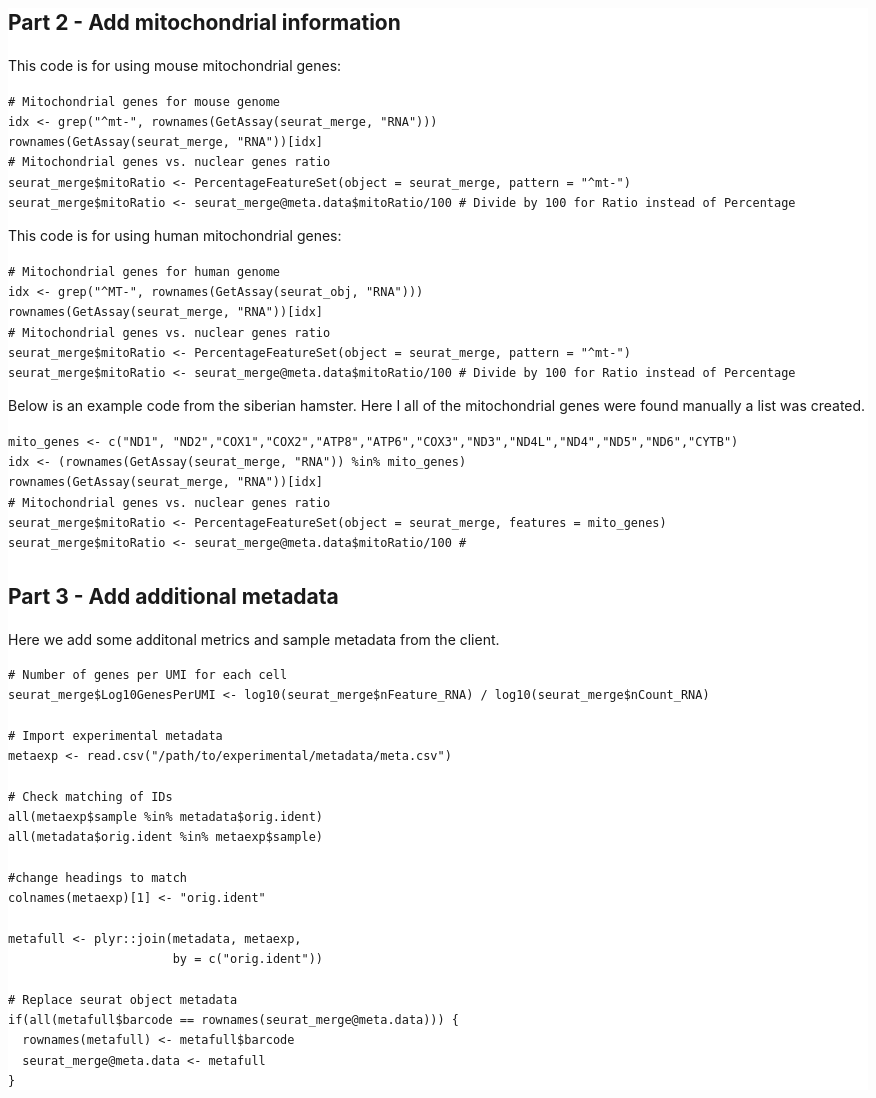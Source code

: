 ## Part 2 - Add mitochondrial information

This code is for using mouse mitochondrial genes:


```(R)
# Mitochondrial genes for mouse genome
idx <- grep("^mt-", rownames(GetAssay(seurat_merge, "RNA")))
rownames(GetAssay(seurat_merge, "RNA"))[idx]
# Mitochondrial genes vs. nuclear genes ratio
seurat_merge$mitoRatio <- PercentageFeatureSet(object = seurat_merge, pattern = "^mt-")
seurat_merge$mitoRatio <- seurat_merge@meta.data$mitoRatio/100 # Divide by 100 for Ratio instead of Percentage
```

This code is for using human mitochondrial genes:

```(R)
# Mitochondrial genes for human genome
idx <- grep("^MT-", rownames(GetAssay(seurat_obj, "RNA")))
rownames(GetAssay(seurat_merge, "RNA"))[idx]
# Mitochondrial genes vs. nuclear genes ratio
seurat_merge$mitoRatio <- PercentageFeatureSet(object = seurat_merge, pattern = "^mt-")
seurat_merge$mitoRatio <- seurat_merge@meta.data$mitoRatio/100 # Divide by 100 for Ratio instead of Percentage
```

Below is an example code from the siberian hamster. Here I all of the mitochondrial genes were found manually a list was created.

```(R)
mito_genes <- c("ND1", "ND2","COX1","COX2","ATP8","ATP6","COX3","ND3","ND4L","ND4","ND5","ND6","CYTB")
idx <- (rownames(GetAssay(seurat_merge, "RNA")) %in% mito_genes)
rownames(GetAssay(seurat_merge, "RNA"))[idx]
# Mitochondrial genes vs. nuclear genes ratio
seurat_merge$mitoRatio <- PercentageFeatureSet(object = seurat_merge, features = mito_genes)
seurat_merge$mitoRatio <- seurat_merge@meta.data$mitoRatio/100 #
```

## Part 3 - Add additional metadata

Here we add some additonal metrics and sample metadata from the client.

```(R)
# Number of genes per UMI for each cell
seurat_merge$Log10GenesPerUMI <- log10(seurat_merge$nFeature_RNA) / log10(seurat_merge$nCount_RNA)

# Import experimental metadata
metaexp <- read.csv("/path/to/experimental/metadata/meta.csv")

# Check matching of IDs
all(metaexp$sample %in% metadata$orig.ident)
all(metadata$orig.ident %in% metaexp$sample)

#change headings to match
colnames(metaexp)[1] <- "orig.ident"

metafull <- plyr::join(metadata, metaexp,
                       by = c("orig.ident"))

# Replace seurat object metadata
if(all(metafull$barcode == rownames(seurat_merge@meta.data))) {
  rownames(metafull) <- metafull$barcode
  seurat_merge@meta.data <- metafull
}
```
